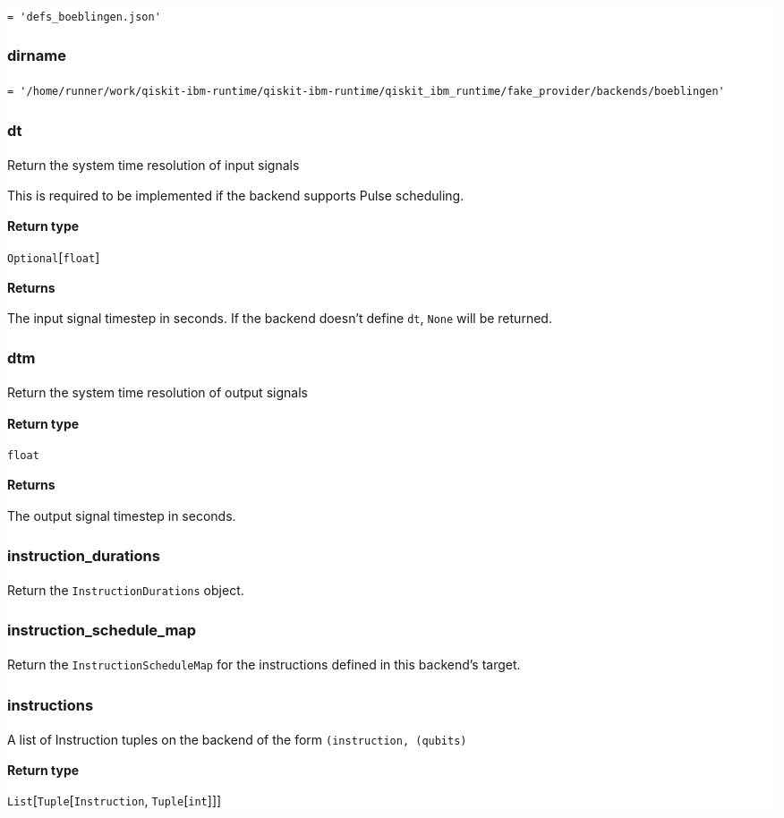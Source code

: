 `= 'defs_boeblingen.json'`

<span id="qiskit_ibm_runtime.fake_provider.FakeBoeblingenV2.dirname" />

### dirname

`= '/home/runner/work/qiskit-ibm-runtime/qiskit-ibm-runtime/qiskit_ibm_runtime/fake_provider/backends/boeblingen'`

<span id="qiskit_ibm_runtime.fake_provider.FakeBoeblingenV2.dt" />

### dt

Return the system time resolution of input signals

This is required to be implemented if the backend supports Pulse scheduling.

**Return type**

`Optional`\[`float`]

**Returns**

The input signal timestep in seconds. If the backend doesn’t define `dt`, `None` will be returned.

<span id="qiskit_ibm_runtime.fake_provider.FakeBoeblingenV2.dtm" />

### dtm

Return the system time resolution of output signals

**Return type**

`float`

**Returns**

The output signal timestep in seconds.

<span id="qiskit_ibm_runtime.fake_provider.FakeBoeblingenV2.instruction_durations" />

### instruction\_durations

Return the `InstructionDurations` object.

<span id="qiskit_ibm_runtime.fake_provider.FakeBoeblingenV2.instruction_schedule_map" />

### instruction\_schedule\_map

Return the `InstructionScheduleMap` for the instructions defined in this backend’s target.

<span id="qiskit_ibm_runtime.fake_provider.FakeBoeblingenV2.instructions" />

### instructions

A list of Instruction tuples on the backend of the form `(instruction, (qubits)`

**Return type**

`List`\[`Tuple`\[`Instruction`, `Tuple`\[`int`]]]
